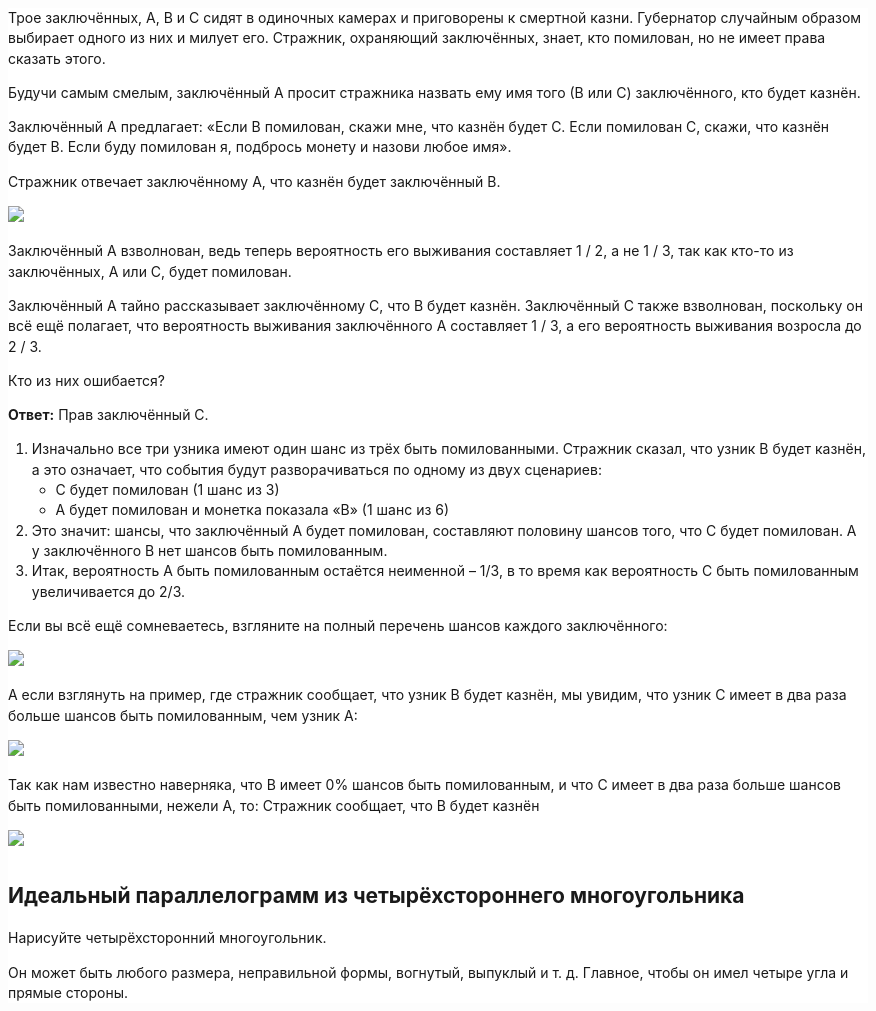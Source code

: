 Трое заключённых, А, В и С сидят в одиночных камерах и приговорены к смертной казни. Губернатор случайным образом выбирает одного из них и милует его. Стражник, охраняющий заключённых, знает, кто помилован, но не имеет права сказать этого.

Будучи самым смелым, заключённый А просит стражника назвать ему имя того (В или С) заключённого, кто будет казнён.

Заключённый А предлагает: «Если В помилован, скажи мне, что казнён будет С. Если помилован С, скажи, что казнён будет В. Если буду помилован я, подбрось монету и назови любое имя».

Стражник отвечает заключённому А, что казнён будет заключённый В.

![](/images/Others/alogigal_math_task_1015.jpg)

Заключённый А взволнован, ведь теперь вероятность его выживания составляет 1 / 2, а не 1 / 3, так как кто-то из заключённых, А или С, будет помилован.

Заключённый А тайно рассказывает заключённому С, что В будет казнён. Заключённый С также взволнован, поскольку он всё ещё полагает, что вероятность выживания заключённого А составляет 1 / 3, а его вероятность выживания возросла до 2 / 3.

Кто из них ошибается?

**Ответ:** Прав заключённый С.

1. Изначально все три узника имеют один шанс из трёх быть помилованными. Стражник сказал, что узник В будет казнён, а это означает, что события будут разворачиваться по одному из двух сценариев:
	- С будет помилован (1 шанс из 3)
	- А будет помилован и монетка показала «В» (1 шанс из 6)
2. Это значит: шансы, что заключённый А будет помилован, составляют половину шансов того, что С будет помилован. А у заключённого В нет шансов быть помилованным.
3. Итак, вероятность А быть помилованным остаётся неименной – 1/3, в то время как вероятность С быть помилованным увеличивается до 2/3.

Если вы всё ещё сомневаетесь, взгляните на полный перечень шансов каждого заключённого:

![](/images/Others/alogigal_math_task_1016.jpg)

А если взглянуть на пример, где стражник сообщает, что узник В будет казнён, мы увидим, что узник С имеет в два раза больше шансов быть помилованным, чем узник А:

![](/images/Others/alogigal_math_task_1017.jpg)

Так как нам известно наверняка, что В имеет 0% шансов быть помилованным, и что С имеет в два раза больше шансов быть помилованными, нежели А, то: Стражник сообщает, что В будет казнён

![](/images/Others/alogigal_math_task_1018.jpg)

## Идеальный параллелограмм из четырёхстороннего многоугольника

Нарисуйте четырёхсторонний многоугольник.

Он может быть любого размера, неправильной формы, вогнутый, выпуклый и т. д. Главное, чтобы он имел четыре угла и прямые стороны.
